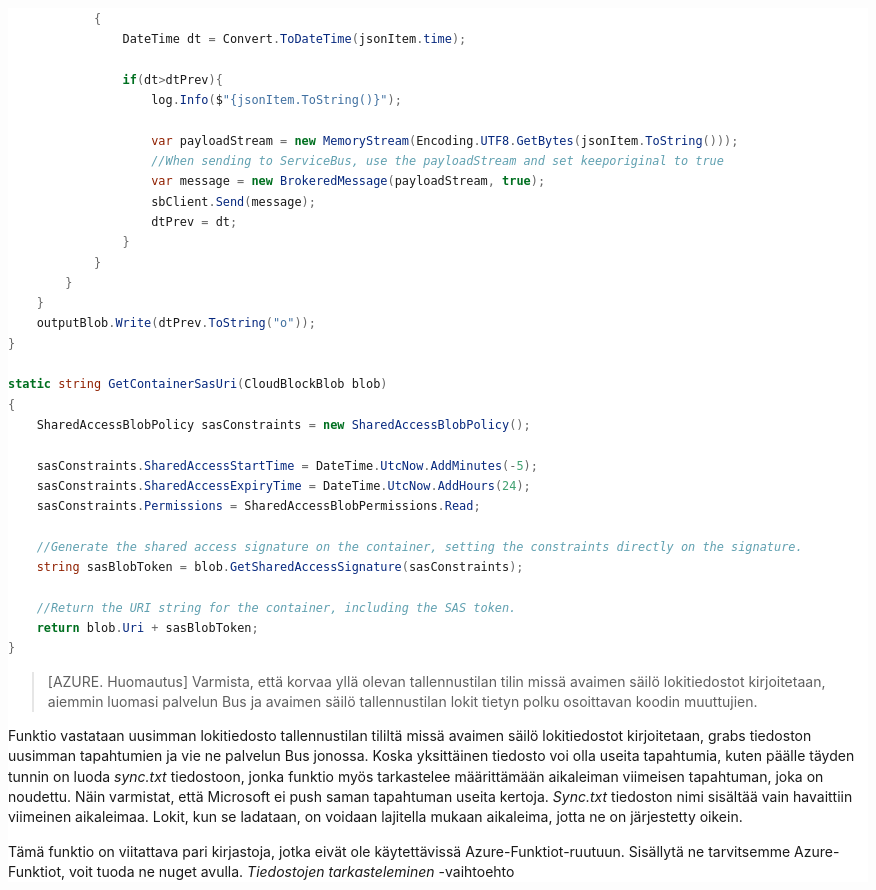 ```csharp
            {
                DateTime dt = Convert.ToDateTime(jsonItem.time);

                if(dt>dtPrev){
                    log.Info($"{jsonItem.ToString()}");

                    var payloadStream = new MemoryStream(Encoding.UTF8.GetBytes(jsonItem.ToString()));
                    //When sending to ServiceBus, use the payloadStream and set keeporiginal to true
                    var message = new BrokeredMessage(payloadStream, true);
                    sbClient.Send(message);
                    dtPrev = dt;
                }
            }
        }
    }
    outputBlob.Write(dtPrev.ToString("o"));
}

static string GetContainerSasUri(CloudBlockBlob blob) 
{
    SharedAccessBlobPolicy sasConstraints = new SharedAccessBlobPolicy();

    sasConstraints.SharedAccessStartTime = DateTime.UtcNow.AddMinutes(-5);
    sasConstraints.SharedAccessExpiryTime = DateTime.UtcNow.AddHours(24);
    sasConstraints.Permissions = SharedAccessBlobPermissions.Read;

    //Generate the shared access signature on the container, setting the constraints directly on the signature.
    string sasBlobToken = blob.GetSharedAccessSignature(sasConstraints);

    //Return the URI string for the container, including the SAS token.
    return blob.Uri + sasBlobToken;
}
```
> \[AZURE. Huomautus\] Varmista, että korvaa yllä olevan tallennustilan tilin missä avaimen säilö lokitiedostot kirjoitetaan, aiemmin luomasi palvelun Bus ja avaimen säilö tallennustilan lokit tietyn polku osoittavan koodin muuttujien.

Funktio vastataan uusimman lokitiedosto tallennustilan tililtä missä avaimen säilö lokitiedostot kirjoitetaan, grabs tiedoston uusimman tapahtumien ja vie ne palvelun Bus jonossa. Koska yksittäinen tiedosto voi olla useita tapahtumia, kuten päälle täyden tunnin on luoda _sync.txt_ tiedostoon, jonka funktio myös tarkastelee määrittämään aikaleiman viimeisen tapahtuman, joka on noudettu. Näin varmistat, että Microsoft ei push saman tapahtuman useita kertoja. _Sync.txt_ tiedoston nimi sisältää vain havaittiin viimeinen aikaleimaa. Lokit, kun se ladataan, on voidaan lajitella mukaan aikaleima, jotta ne on järjestetty oikein.

Tämä funktio on viitattava pari kirjastoja, jotka eivät ole käytettävissä Azure-Funktiot-ruutuun. Sisällytä ne tarvitsemme Azure-Funktiot, voit tuoda ne nuget avulla. _Tiedostojen tarkasteleminen_ -vaihtoehto 
